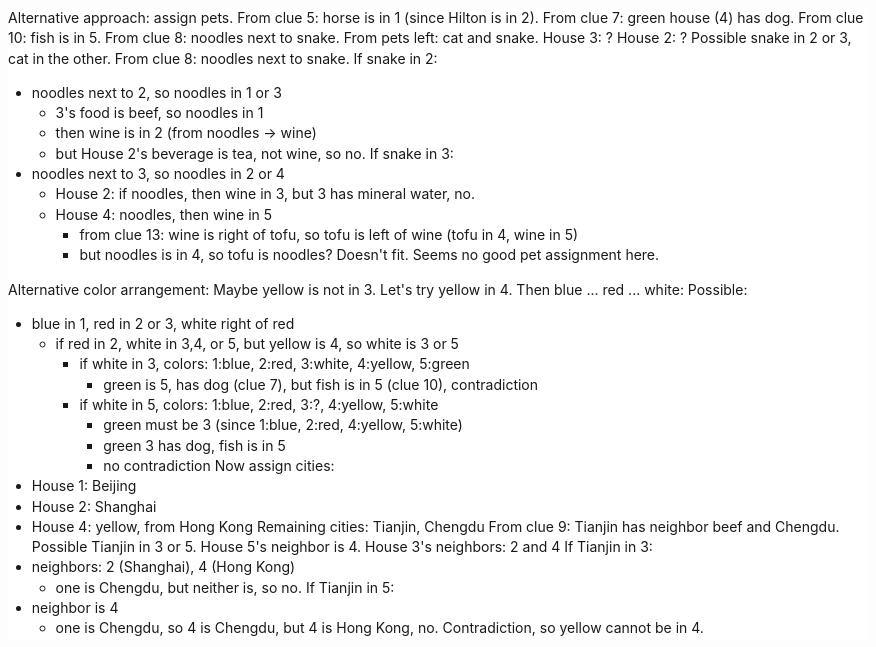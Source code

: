 Alternative approach: assign pets.
From clue 5: horse is in 1 (since Hilton is in 2).
From clue 7: green house (4) has dog.
From clue 10: fish is in 5.
From clue 8: noodles next to snake.
From pets left: cat and snake.
House 3: ?
House 2: ?
Possible snake in 2 or 3, cat in the other.
From clue 8: noodles next to snake.
If snake in 2:
- noodles next to 2, so noodles in 1 or 3
  - 3's food is beef, so noodles in 1
  - then wine is in 2 (from noodles -> wine)
  - but House 2's beverage is tea, not wine, so no.
If snake in 3:
- noodles next to 3, so noodles in 2 or 4
  - House 2: if noodles, then wine in 3, but 3 has mineral water, no.
  - House 4: noodles, then wine in 5
    - from clue 13: wine is right of tofu, so tofu is left of wine (tofu in 4, wine in 5)
    - but noodles is in 4, so tofu is noodles? Doesn't fit.
Seems no good pet assignment here.

Alternative color arrangement:
Maybe yellow is not in 3. Let's try yellow in 4.
Then blue ... red ... white:
Possible:
- blue in 1, red in 2 or 3, white right of red
  - if red in 2, white in 3,4, or 5, but yellow is 4, so white is 3 or 5
    - if white in 3, colors: 1:blue, 2:red, 3:white, 4:yellow, 5:green
      - green is 5, has dog (clue 7), but fish is in 5 (clue 10), contradiction
    - if white in 5, colors: 1:blue, 2:red, 3:?, 4:yellow, 5:white
      - green must be 3 (since 1:blue, 2:red, 4:yellow, 5:white)
      - green 3 has dog, fish is in 5
      - no contradiction
Now assign cities:
- House 1: Beijing
- House 2: Shanghai
- House 4: yellow, from Hong Kong
Remaining cities: Tianjin, Chengdu
From clue 9: Tianjin has neighbor beef and Chengdu.
Possible Tianjin in 3 or 5.
House 5's neighbor is 4.
House 3's neighbors: 2 and 4
If Tianjin in 3:
- neighbors: 2 (Shanghai), 4 (Hong Kong)
  - one is Chengdu, but neither is, so no.
If Tianjin in 5:
- neighbor is 4
  - one is Chengdu, so 4 is Chengdu, but 4 is Hong Kong, no.
Contradiction, so yellow cannot be in 4.
